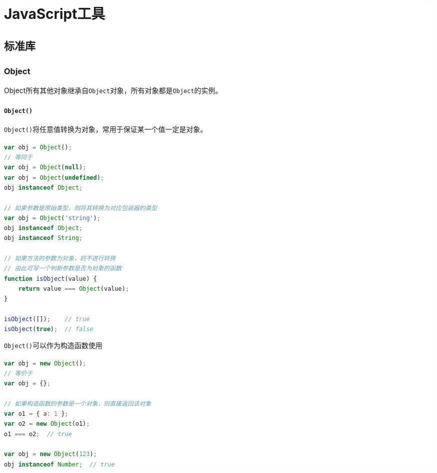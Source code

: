 # JavaScript工具

## 标准库

### Object

Object所有其他对象继承自`Object`对象，所有对象都是`Object`的实例。

#### `Object()`

`Object()`将任意值转换为对象，常用于保证某一个值一定是对象。

```js
var obj = Object();
// 等同于
var obj = Object(null);
var obj = Object(undefined);
obj instanceof Object;

// 如果参数是原始类型，则将其转换为对应包装器的类型
var obj = Object('string');
obj instanceof Object;
obj instanceof String;

// 如果方法的参数为对象，则不进行转换
// 由此可写一个判断参数是否为对象的函数
function isObject(value) {
    return value === Object(value);
}

isObject([]);    // true
isObject(true);  // false

```

`Object()`可以作为构造函数使用

```js
var obj = new Object();
// 等价于
var obj = {};

// 如果构造函数的参数是一个对象，则直接返回该对象
var o1 = { a: 1 };
var o2 = new Object(o1);
o1 === o2;  // true

var obj = new Object(123);
obj instanceof Number;  // true

```
